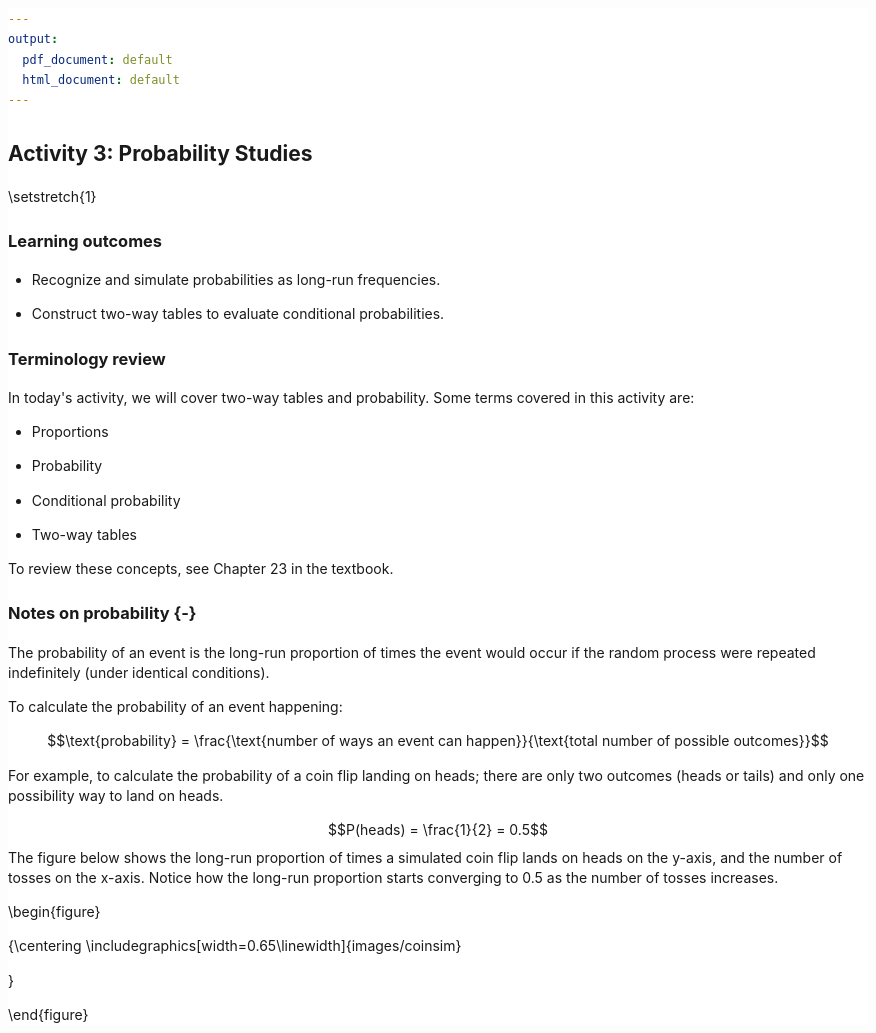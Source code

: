 ```yaml
---
output:
  pdf_document: default
  html_document: default
---
```

## Activity 3:  Probability Studies

\setstretch{1}

### Learning outcomes

* Recognize and simulate probabilities as long-run frequencies.

* Construct two-way tables to evaluate conditional probabilities.

### Terminology review

In today's activity, we will cover two-way tables and probability.  Some terms covered in this activity are:

* Proportions 

* Probability

* Conditional probability

* Two-way tables

To review these concepts, see Chapter 23 in the textbook.  

### Notes on probability {-}

The probability of an event is the long-run proportion of times the event would occur if the random process were repeated indefinitely (under identical conditions).

To calculate the probability of an event happening:

$$\text{probability} = \frac{\text{number of ways an event can happen}}{\text{total number of possible outcomes}}$$

For example, to calculate the probability of a coin flip landing on heads; there are only two outcomes (heads or tails) and only one possibility way to land on heads. 

$$P(heads) = \frac{1}{2} = 0.5$$
The figure below shows the long-run proportion of times a simulated coin flip lands on heads on the y-axis, and the number of tosses on the x-axis. Notice how the long-run proportion starts converging to 0.5 as the number of tosses increases.

\begin{figure}

{\centering \includegraphics[width=0.65\linewidth]{images/coinsim} 

}

\end{figure}
